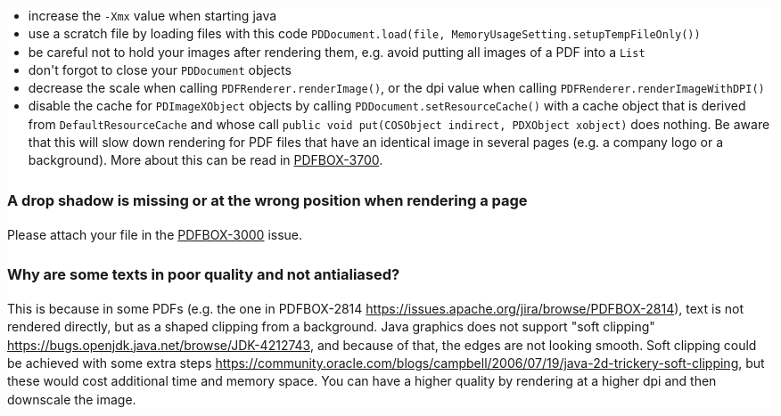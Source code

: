 - increase the `-Xmx` value when starting java
- use a scratch file by loading files with this code `PDDocument.load(file, MemoryUsageSetting.setupTempFileOnly())`
- be careful not to hold your images after rendering them, e.g. avoid putting all images of a PDF into a `List`
- don't forgot to close your `PDDocument` objects
- decrease the scale when calling `PDFRenderer.renderImage()`, or the dpi value when calling `PDFRenderer.renderImageWithDPI()`
- disable the cache for `PDImageXObject` objects by calling `PDDocument.setResourceCache()` with a cache object that is derived from `DefaultResourceCache` and whose call `public void put(COSObject indirect, PDXObject xobject)` does nothing. Be aware that this will slow down rendering for PDF files that have an identical image in several pages (e.g. a company logo or a background). More about this can be read in [PDFBOX-3700](https://issues.apache.org/jira/browse/PDFBOX-3700).

<a name="dropshadow"></a>

### A drop shadow is missing or at the wrong position when rendering a page

Please attach your file in the [PDFBOX-3000](https://issues.apache.org/jira/browse/PDFBOX-3000) issue.

<a name="textantialias"></a>

### Why are some texts in poor quality and not antialiased?

This is because in some PDFs (e.g. the one in PDFBOX-2814 <https://issues.apache.org/jira/browse/PDFBOX-2814>), text is not
rendered directly, but as a shaped clipping from a background. Java graphics does not support "soft clipping"
<https://bugs.openjdk.java.net/browse/JDK-4212743>, and because of that, the edges are not looking smooth.
Soft clipping could be achieved with some extra steps <https://community.oracle.com/blogs/campbell/2006/07/19/java-2d-trickery-soft-clipping>,
but these would cost additional time and memory space. You can have a higher quality by rendering at a higher dpi and then downscale the image.
